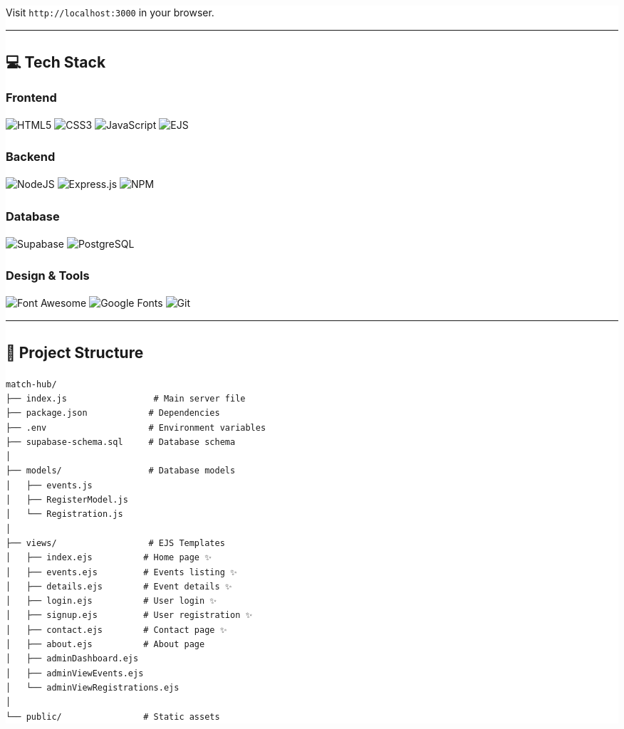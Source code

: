 Visit `http://localhost:3000` in your browser.

---

## 💻 Tech Stack

### Frontend
![HTML5](https://img.shields.io/badge/html5-%23E34F26.svg?style=for-the-badge&logo=html5&logoColor=white)
![CSS3](https://img.shields.io/badge/css3-%231572B6.svg?style=for-the-badge&logo=css3&logoColor=white)
![JavaScript](https://img.shields.io/badge/javascript-%23323330.svg?style=for-the-badge&logo=javascript&logoColor=%23F7DF1E)
![EJS](https://img.shields.io/badge/EJS-%23B4CA65.svg?style=for-the-badge&logo=ejs&logoColor=black)

### Backend
![NodeJS](https://img.shields.io/badge/node.js-6DA55F?style=for-the-badge&logo=node.js&logoColor=white)
![Express.js](https://img.shields.io/badge/express.js-%23404d59.svg?style=for-the-badge&logo=express&logoColor=%2361DAFB)
![NPM](https://img.shields.io/badge/NPM-%23000000.svg?style=for-the-badge&logo=npm&logoColor=white)

### Database
![Supabase](https://img.shields.io/badge/Supabase-3ECF8E?style=for-the-badge&logo=supabase&logoColor=white)
![PostgreSQL](https://img.shields.io/badge/postgresql-%23316192.svg?style=for-the-badge&logo=postgresql&logoColor=white)

### Design & Tools
![Font Awesome](https://img.shields.io/badge/Font_Awesome-%23339AF0.svg?style=for-the-badge&logo=fontawesome&logoColor=white)
![Google Fonts](https://img.shields.io/badge/Google_Fonts-4285F4?style=for-the-badge&logo=google&logoColor=white)
![Git](https://img.shields.io/badge/git-%23F05033.svg?style=for-the-badge&logo=git&logoColor=white)

---

## 📁 Project Structure

```
match-hub/
├── index.js                 # Main server file
├── package.json            # Dependencies
├── .env                    # Environment variables
├── supabase-schema.sql     # Database schema
│
├── models/                 # Database models
│   ├── events.js
│   ├── RegisterModel.js
│   └── Registration.js
│
├── views/                  # EJS Templates
│   ├── index.ejs          # Home page ✨
│   ├── events.ejs         # Events listing ✨
│   ├── details.ejs        # Event details ✨
│   ├── login.ejs          # User login ✨
│   ├── signup.ejs         # User registration ✨
│   ├── contact.ejs        # Contact page ✨
│   ├── about.ejs          # About page
│   ├── adminDashboard.ejs
│   ├── adminViewEvents.ejs
│   └── adminViewRegistrations.ejs
│
└── public/                # Static assets
```